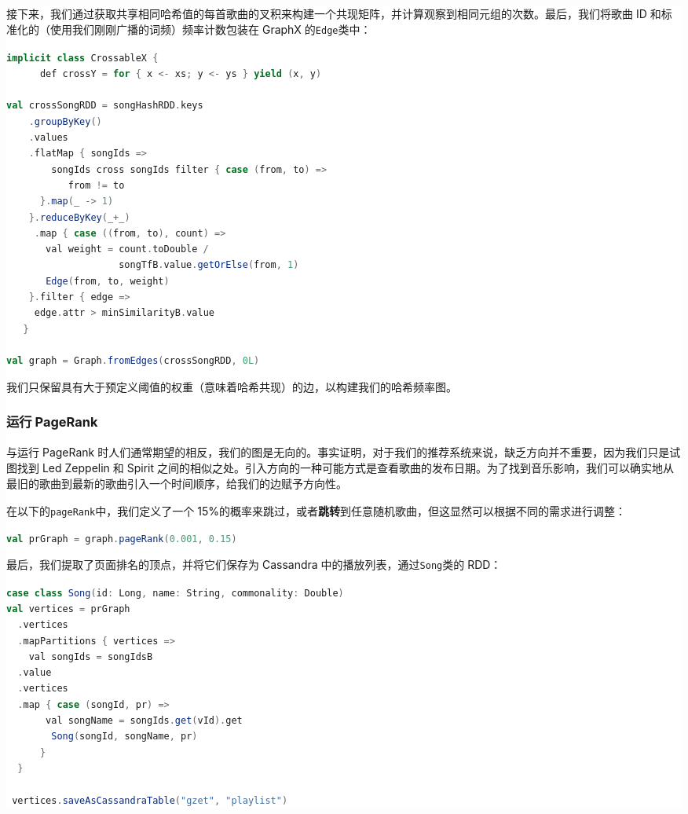 接下来，我们通过获取共享相同哈希值的每首歌曲的叉积来构建一个共现矩阵，并计算观察到相同元组的次数。最后，我们将歌曲 ID 和标准化的（使用我们刚刚广播的词频）频率计数包装在 GraphX 的`Edge`类中：

```scala
implicit class CrossableX {
      def crossY = for { x <- xs; y <- ys } yield (x, y)

val crossSongRDD = songHashRDD.keys
    .groupByKey()
    .values
    .flatMap { songIds =>
        songIds cross songIds filter { case (from, to) =>
           from != to
      }.map(_ -> 1)
    }.reduceByKey(_+_)
     .map { case ((from, to), count) =>
       val weight = count.toDouble /
                    songTfB.value.getOrElse(from, 1)
       Edge(from, to, weight)
    }.filter { edge =>
     edge.attr > minSimilarityB.value
   }

val graph = Graph.fromEdges(crossSongRDD, 0L)
```

我们只保留具有大于预定义阈值的权重（意味着哈希共现）的边，以构建我们的哈希频率图。

### 运行 PageRank

与运行 PageRank 时人们通常期望的相反，我们的图是无向的。事实证明，对于我们的推荐系统来说，缺乏方向并不重要，因为我们只是试图找到 Led Zeppelin 和 Spirit 之间的相似之处。引入方向的一种可能方式是查看歌曲的发布日期。为了找到音乐影响，我们可以确实地从最旧的歌曲到最新的歌曲引入一个时间顺序，给我们的边赋予方向性。

在以下的`pageRank`中，我们定义了一个 15%的概率来跳过，或者**跳转**到任意随机歌曲，但这显然可以根据不同的需求进行调整：

```scala
val prGraph = graph.pageRank(0.001, 0.15)
```

最后，我们提取了页面排名的顶点，并将它们保存为 Cassandra 中的播放列表，通过`Song`类的 RDD：

```scala
case class Song(id: Long, name: String, commonality: Double)
val vertices = prGraph
  .vertices
  .mapPartitions { vertices =>
    val songIds = songIdsB
  .value
  .vertices
  .map { case (songId, pr) =>
       val songName = songIds.get(vId).get
        Song(songId, songName, pr)
      }
  }

 vertices.saveAsCassandraTable("gzet", "playlist")
```
